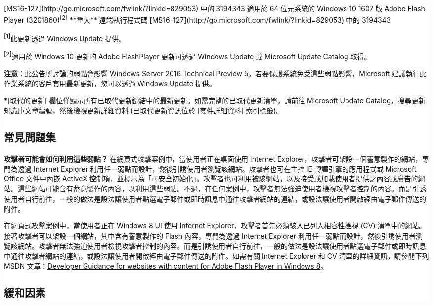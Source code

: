 </td>
<td style="border:1px solid black;">
[MS16-127](http://go.microsoft.com/fwlink/?linkid=829053) 中的 3194343

</td>
</tr>
<tr>
<td style="border:1px solid black;">
適用於 64 位元系統的 Windows 10 1607 版

</td>
<td style="border:1px solid black;">
Adobe Flash Player  
(3201860)<sup>[2]</sup>

</td>
<td style="border:1px solid black;">
**重大**  
遠端執行程式碼

</td>
<td style="border:1px solid black;">
[MS16-127](http://go.microsoft.com/fwlink/?linkid=829053) 中的 3194343

</td>
</tr>
</table>
 
<sup>[1]</sup>此更新透過 [Windows Update](http://go.microsoft.com/fwlink/?linkid=21130) 提供。

<sup>[2]</sup>適用於 Windows 10 更新的 Adobe Flash<span></span>Player 更新可透過 [Windows Update](http://go.microsoft.com/fwlink/?linkid=21130) 或 [Microsoft Update Catalog](http://catalog.update.microsoft.com/v7/site/home.aspx) 取得。

**注意**：此公告所討論的弱點會影響 Windows Server 2016 Technical Preview 5。若要保護系統免受這些弱點影響，Microsoft 建議執行此作業系統的客戶套用最新更新，您可以透過 [Windows Update](http://go.microsoft.com/fwlink/?linkid=21130) 提供。

\*\[取代的更新\] 欄位僅顯示所有已取代更新鏈結中的最新更新。如需完整的已取代更新清單，請前往 [Microsoft Update Catalog](http://catalog.update.microsoft.com/v7/site/home.aspx)，搜尋更新知識庫文章編號，然後檢視更新詳細資料 (已取代更新資訊位於 \[套件詳細資料\] 索引標籤)。

常見問題集
----------

<span id="sectionToggle3"></span>
**攻擊者可能會如何利用這些弱點？**
在網頁式攻擊案例中，當使用者正在桌面使用 Internet Explorer，攻擊者可架設一個蓄意製作的網站，專門為透過 Internet Explorer 利用任一弱點而設計，然後引誘使用者瀏覽該網站。攻擊者也可在主控 IE 轉譯引擎的應用程式或 Microsoft Office 文件中內嵌 ActiveX 控制項，並標示為「可安全初始化」。攻擊者也可利用被駭網站，以及接受或加載使用者提供之內容或廣告的網站。這些網站可能含有蓄意製作的內容，以利用這些弱點。不過，在任何案例中，攻擊者無法強迫使用者檢視攻擊者控制的內容。而是引誘使用者自行前往，一般的做法是設法讓使用者點選電子郵件或即時訊息中通往攻擊者網站的連結，或設法讓使用者開啟經由電子郵件傳送的附件。

在網頁式攻擊案例中，當使用者正在 Windows 8 UI 使用 Internet Explorer，攻擊者首先必須駭入已列入相容性檢視 (CV) 清單中的網站。接著攻擊者可以架設一個網站，其中含有蓄意製作的 Flash 內容，專門為透過 Internet Explorer 利用任一弱點而設計，然後引誘使用者瀏覽該網站。攻擊者無法強迫使用者檢視攻擊者控制的內容。而是引誘使用者自行前往，一般的做法是設法讓使用者點選電子郵件或即時訊息中通往攻擊者網站的連結，或設法讓使用者開啟經由電子郵件傳送的附件。如需有關 Internet Explorer 和 CV 清單的詳細資訊，請參閱下列 MSDN 文章：[Developer Guidance for websites with content for Adobe Flash Player in Windows 8](http://msdn.microsoft.com/zh-tw/library/ie/jj193557(v=vs.85).aspx)。

緩和因素
--------
